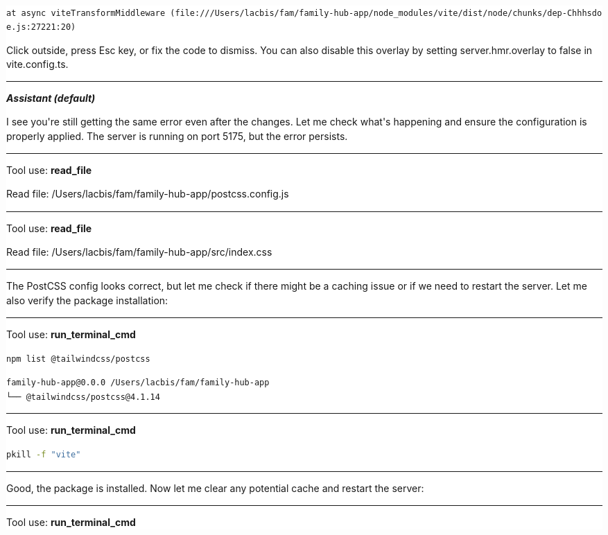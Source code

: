     at async viteTransformMiddleware (file:///Users/lacbis/fam/family-hub-app/node_modules/vite/dist/node/chunks/dep-Chhhsdoe.js:27221:20)
Click outside, press Esc key, or fix the code to dismiss.
You can also disable this overlay by setting server.hmr.overlay to false in vite.config.ts.

---

_**Assistant (default)**_

I see you're still getting the same error even after the changes. Let me check what's happening and ensure the configuration is properly applied. The server is running on port 5175, but the error persists.


---

Tool use: **read_file**

Read file: /Users/lacbis/fam/family-hub-app/postcss.config.js

---

Tool use: **read_file**

Read file: /Users/lacbis/fam/family-hub-app/src/index.css

---

The PostCSS config looks correct, but let me check if there might be a caching issue or if we need to restart the server. Let me also verify the package installation:


---

Tool use: **run_terminal_cmd**

```bash
npm list @tailwindcss/postcss
```

```
family-hub-app@0.0.0 /Users/lacbis/fam/family-hub-app
└── @tailwindcss/postcss@4.1.14
```

---

Tool use: **run_terminal_cmd**

```bash
pkill -f "vite"
```

---

Good, the package is installed. Now let me clear any potential cache and restart the server:


---

Tool use: **run_terminal_cmd**
